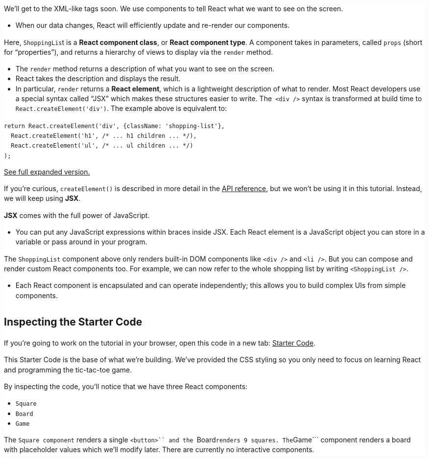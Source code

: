 We’ll get to the XML-like tags soon. We use components to tell React what we want to see on the screen. 
  - When our data changes, React will efficiently update and re-render our components.

Here, ```ShoppingLis```t is a **React component class**, or **React component type**. A component takes in parameters, called ```props``` (short for “properties”), and returns a hierarchy of views to display via the ```render``` method.

  - The ```render``` method returns a description of what you want to see on the screen. 
  - React takes the description and displays the result. 
  - In particular, ```render``` returns a **React element**, which is a lightweight description of what to render. Most React developers use a special syntax called “JSX” which makes these structures easier to write. The``` <div />``` syntax is transformed at build time to ```React.createElement('div')```. The example above is equivalent to:

```
return React.createElement('div', {className: 'shopping-list'},
  React.createElement('h1', /* ... h1 children ... */),
  React.createElement('ul', /* ... ul children ... */)
);
```
[See full expanded version.](https://babeljs.io/repl/#?presets=react&code_lz=DwEwlgbgBAxgNgQwM5IHIILYFMC8AiJACwHsAHUsAOwHMBaOMJAFzwD4AoKKYQgRlYDKJclWpQAMoyZQAZsQBOUAN6l5ZJADpKmLAF9gAej4cuwAK5wTXbg1YBJSswTV5mQ7c7XgtgOqEETEgAguTuYFamtgDyMBZmSGFWhhYchuAQrADc7EA)

If you’re curious, ```createElement()``` is described in more detail in the [API reference](https://reactjs.org/docs/react-api.html#createelement), but we won’t be using it in this tutorial. Instead, we will keep using **JSX**.

**JSX** comes with the full power of JavaScript. 
  - You can put any JavaScript expressions within braces inside JSX. Each React element is a JavaScript object you can store in a variable or pass around in your program.

The ```ShoppingList``` component above only renders built-in DOM components like ```<div />``` and ```<li />```. But you can compose and render custom React components too. For example, we can now refer to the whole shopping list by writing ```<ShoppingList />```. 
  - Each React component is encapsulated and can operate independently; this allows you to build complex UIs from simple components.

## Inspecting the Starter Code

If you’re going to work on the tutorial in your browser, open this code in a new tab: [Starter Code](https://codepen.io/drbealman/pen/WNZmgEx?editors=0010). 

This Starter Code is the base of what we’re building. We’ve provided the CSS styling so you only need to focus on learning React and programming the tic-tac-toe game.

By inspecting the code, you’ll notice that we have three React components:

  - ```Square```
  - ```Board```
  - ```Game```

The ```Square component``` renders a single ```<button>`` and the ```Board``` renders 9 squares. The ```Game``` component renders a board with placeholder values which we’ll modify later. There are currently no interactive components.
